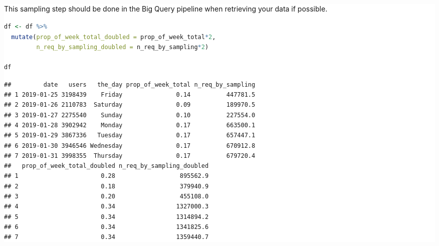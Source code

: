 This sampling step should be done in the Big Query pipeline when
retrieving your data if possible.

``` r
df <- df %>%
  mutate(prop_of_week_total_doubled = prop_of_week_total*2,
         n_req_by_sampling_doubled = n_req_by_sampling*2)

df
```

    ##         date   users   the_day prop_of_week_total n_req_by_sampling
    ## 1 2019-01-25 3198439    Friday               0.14          447781.5
    ## 2 2019-01-26 2110783  Saturday               0.09          189970.5
    ## 3 2019-01-27 2275540    Sunday               0.10          227554.0
    ## 4 2019-01-28 3902942    Monday               0.17          663500.1
    ## 5 2019-01-29 3867336   Tuesday               0.17          657447.1
    ## 6 2019-01-30 3946546 Wednesday               0.17          670912.8
    ## 7 2019-01-31 3998355  Thursday               0.17          679720.4
    ##   prop_of_week_total_doubled n_req_by_sampling_doubled
    ## 1                       0.28                  895562.9
    ## 2                       0.18                  379940.9
    ## 3                       0.20                  455108.0
    ## 4                       0.34                 1327000.3
    ## 5                       0.34                 1314894.2
    ## 6                       0.34                 1341825.6
    ## 7                       0.34                 1359440.7
